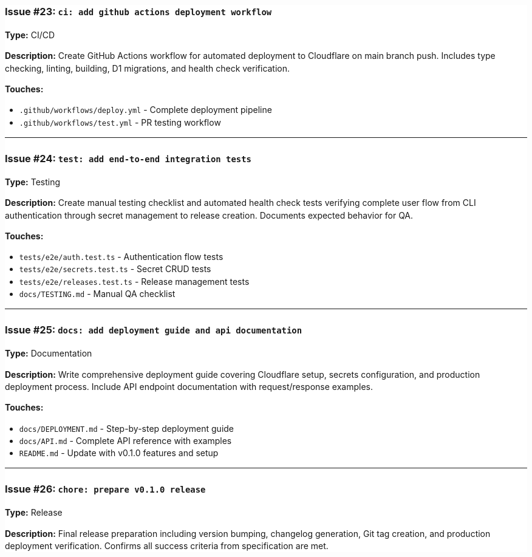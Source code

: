 
### Issue #23: `ci: add github actions deployment workflow`

**Type:** CI/CD

**Description:**
Create GitHub Actions workflow for automated deployment to Cloudflare on main branch push. Includes type checking, linting, building, D1 migrations, and health check verification.

**Touches:**
- `.github/workflows/deploy.yml` - Complete deployment pipeline
- `.github/workflows/test.yml` - PR testing workflow

---

### Issue #24: `test: add end-to-end integration tests`

**Type:** Testing

**Description:**
Create manual testing checklist and automated health check tests verifying complete user flow from CLI authentication through secret management to release creation. Documents expected behavior for QA.

**Touches:**
- `tests/e2e/auth.test.ts` - Authentication flow tests
- `tests/e2e/secrets.test.ts` - Secret CRUD tests
- `tests/e2e/releases.test.ts` - Release management tests
- `docs/TESTING.md` - Manual QA checklist

---

### Issue #25: `docs: add deployment guide and api documentation`

**Type:** Documentation

**Description:**
Write comprehensive deployment guide covering Cloudflare setup, secrets configuration, and production deployment process. Include API endpoint documentation with request/response examples.

**Touches:**
- `docs/DEPLOYMENT.md` - Step-by-step deployment guide
- `docs/API.md` - Complete API reference with examples
- `README.md` - Update with v0.1.0 features and setup

---

### Issue #26: `chore: prepare v0.1.0 release`

**Type:** Release

**Description:**
Final release preparation including version bumping, changelog generation, Git tag creation, and production deployment verification. Confirms all success criteria from specification are met.
